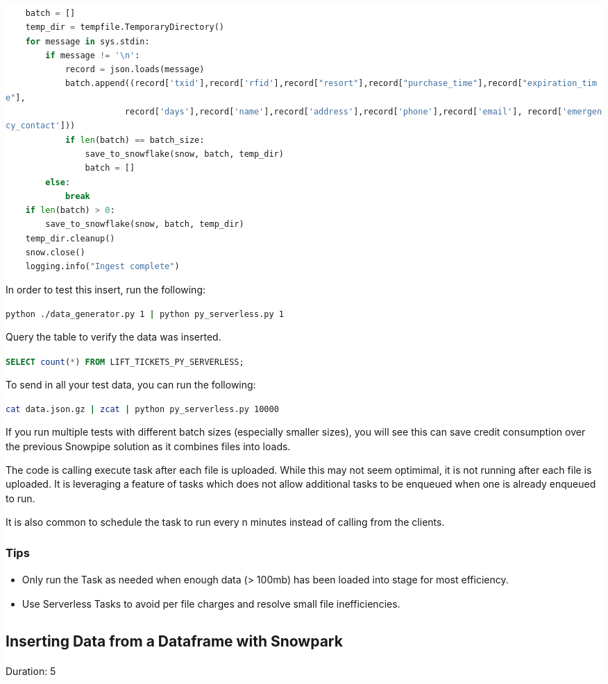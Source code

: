 ```python
    batch = []
    temp_dir = tempfile.TemporaryDirectory()
    for message in sys.stdin:
        if message != '\n':
            record = json.loads(message)
            batch.append((record['txid'],record['rfid'],record["resort"],record["purchase_time"],record["expiration_time"],
                        record['days'],record['name'],record['address'],record['phone'],record['email'], record['emergency_contact']))
            if len(batch) == batch_size:
                save_to_snowflake(snow, batch, temp_dir)
                batch = []
        else:
            break    
    if len(batch) > 0:
        save_to_snowflake(snow, batch, temp_dir)
    temp_dir.cleanup()
    snow.close()
    logging.info("Ingest complete")
```

In order to test this insert, run the following:

```bash
python ./data_generator.py 1 | python py_serverless.py 1
```

Query the table to verify the data was inserted.

```sql
SELECT count(*) FROM LIFT_TICKETS_PY_SERVERLESS;
```

To send in all your test data, you can run the following:
```bash
cat data.json.gz | zcat | python py_serverless.py 10000
```

If you run multiple tests with different batch sizes (especially smaller sizes), you will see this can save credit consumption over the previous Snowpipe solution as it combines files into loads.

The code is calling execute task after each file is uploaded. While this may not seem optimimal, it is not running after each file is uploaded. It is leveraging a feature of tasks which does not allow additional tasks to be enqueued when one is already enqueued to run.

It is also common to schedule the task to run every n minutes instead of calling from the clients.

### Tips

* Only run the Task as needed when enough data (> 100mb) has been loaded into stage for most efficiency.

* Use Serverless Tasks to avoid per file charges and resolve small file inefficiencies.

## Inserting Data from a Dataframe with Snowpark
Duration: 5

